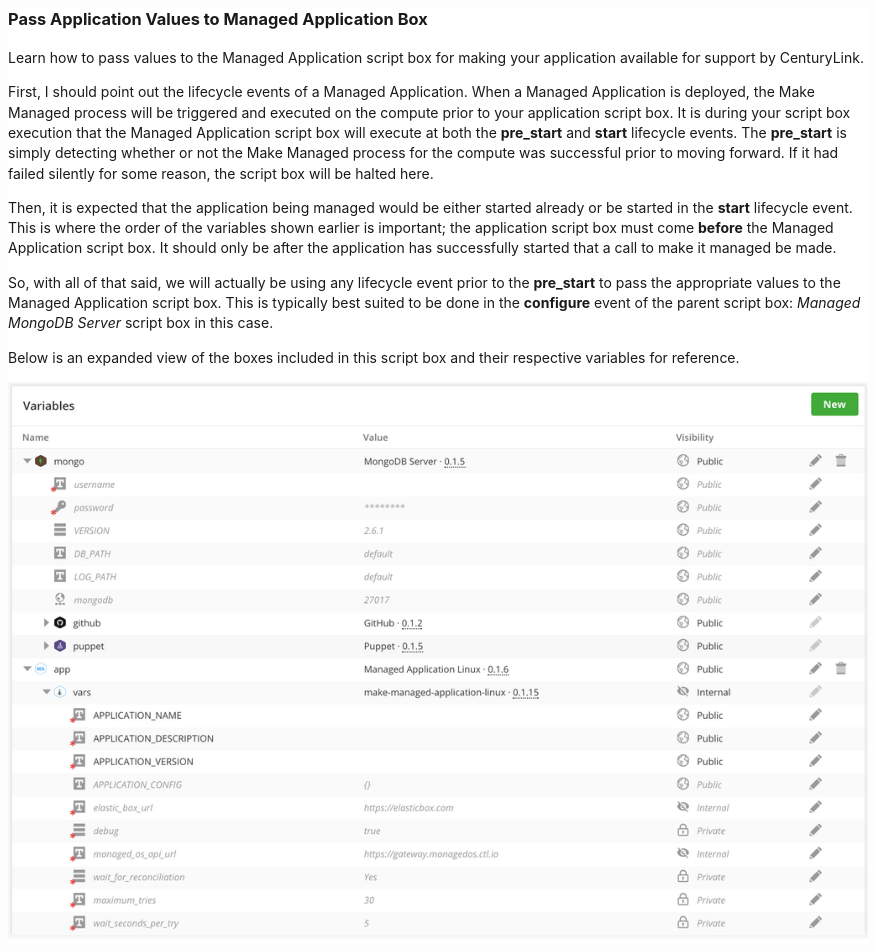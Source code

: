 ### Pass Application Values to Managed Application Box

Learn how to pass values to the Managed Application script box for making your application available for support by CenturyLink.

First, I should point out the lifecycle events of a Managed Application. When a Managed Application is deployed, the Make Managed process will be triggered and executed on the compute prior to your application script box.  It is during your script box execution that the Managed Application script box will execute at both the **pre_start** and **start** lifecycle events.  The **pre_start** is simply detecting whether or not the Make Managed process for the compute was successful prior to moving forward.  If it had failed silently for some reason, the script box will be halted here.

Then, it is expected that the application being managed would be either started already or be started in the **start** lifecycle event.  This is where the order of the variables shown earlier is important; the application script box must come **before** the Managed Application script box. It should only be after the application has successfully started that a call to make it managed be made.

So, with all of that said, we will actually be using any lifecycle event prior to the **pre_start** to pass the appropriate values to the Managed Application script box. This is typically best suited to be done in the **configure** event of the parent script box: *Managed MongoDB Server* script box in this case.

Below is an expanded view of the boxes included in this script box and their respective variables for reference.

![msa-managed-mongodb-scriptbox-expanded.png](../../images/managed-services-anywhere/msa-managed-mongodb-scriptbox-expanded.png)
